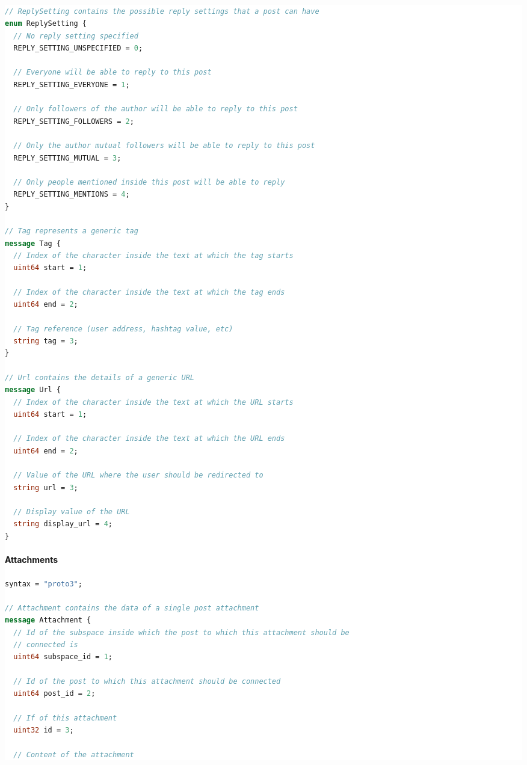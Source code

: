 ```protobuf
// ReplySetting contains the possible reply settings that a post can have
enum ReplySetting {
  // No reply setting specified
  REPLY_SETTING_UNSPECIFIED = 0;
  
  // Everyone will be able to reply to this post
  REPLY_SETTING_EVERYONE = 1;
  
  // Only followers of the author will be able to reply to this post
  REPLY_SETTING_FOLLOWERS = 2;
  
  // Only the author mutual followers will be able to reply to this post 
  REPLY_SETTING_MUTUAL = 3;
  
  // Only people mentioned inside this post will be able to reply
  REPLY_SETTING_MENTIONS = 4;
}

// Tag represents a generic tag 
message Tag {
  // Index of the character inside the text at which the tag starts 
  uint64 start = 1;
  
  // Index of the character inside the text at which the tag ends
  uint64 end = 2;
  
  // Tag reference (user address, hashtag value, etc)
  string tag = 3;
}

// Url contains the details of a generic URL
message Url {
  // Index of the character inside the text at which the URL starts 
  uint64 start = 1;
  
  // Index of the character inside the text at which the URL ends
  uint64 end = 2;
  
  // Value of the URL where the user should be redirected to
  string url = 3;
  
  // Display value of the URL
  string display_url = 4;
}
```

#### Attachments

```protobuf
syntax = "proto3";

// Attachment contains the data of a single post attachment
message Attachment {
  // Id of the subspace inside which the post to which this attachment should be
  // connected is
  uint64 subspace_id = 1;

  // Id of the post to which this attachment should be connected
  uint64 post_id = 2;

  // If of this attachment
  uint32 id = 3;

  // Content of the attachment
```